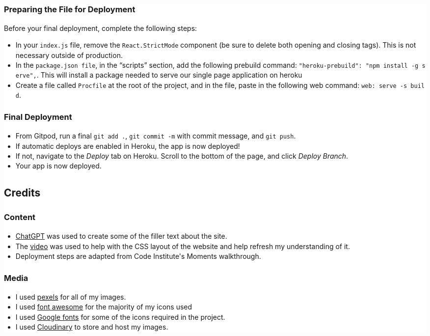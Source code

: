 ### Preparing the File for Deployment

Before your final deployment, complete the following steps:

- In your `index.js` file, remove the `React.StrictMode` component (be sure to delete both opening and closing tags). This is not necessary outside of production.
- In the `package.json file`, in the “scripts” section, add the following prebuild command:
  `"heroku-prebuild": "npm install -g serve",`. This will install a package needed to serve our single page application on heroku
- Create a file called `Procfile` at the root of the project, and in the file, paste in the following web command:
  `web: serve -s build`.

### Final Deployment

- From Gitpod, run a final `git add .`, `git commit -m` with commit message, and `git push`.
- If automatic deploys are enabled in Heroku, the app is now deployed!
- If not, navigate to the _Deploy_ tab on Heroku. Scroll to the bottom of the page, and click _Deploy Branch_.
- Your app is now deployed.

## Credits

### Content

- [ChatGPT](https://chatgpt.com/) was used to create some of the filler text about the site.
- The [video](https://www.youtube.com/watch?v=i1FeOOhNnwU&list=WL&index=10&t=455s) was used to help with the CSS layout of the website and help refresh my understanding of it.
- Deployment steps are adapted from Code Institute's Moments walkthrough.

### Media

- I used [pexels](https://www.pexels.com/) for all of my images.
- I used [font awesome](https://fontawesome.com/) for the majority of my icons used
- I used [Google fonts](https://fonts.google.com/) for some of the icons required in the project.
- I used [Cloudinary](https://cloudinary.com/) to store and host my images.